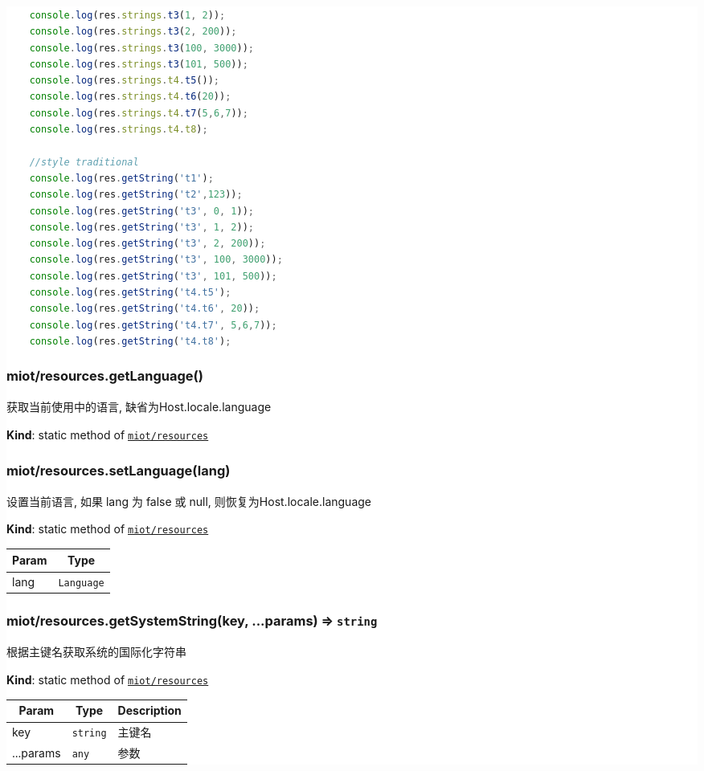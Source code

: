 ```js
    console.log(res.strings.t3(1, 2)); 
    console.log(res.strings.t3(2, 200));
    console.log(res.strings.t3(100, 3000)); 
    console.log(res.strings.t3(101, 500));
    console.log(res.strings.t4.t5());
    console.log(res.strings.t4.t6(20));
    console.log(res.strings.t4.t7(5,6,7));
    console.log(res.strings.t4.t8);

    //style traditional
    console.log(res.getString('t1');
    console.log(res.getString('t2',123));
    console.log(res.getString('t3', 0, 1));
    console.log(res.getString('t3', 1, 2)); 
    console.log(res.getString('t3', 2, 200));
    console.log(res.getString('t3', 100, 3000)); 
    console.log(res.getString('t3', 101, 500));
    console.log(res.getString('t4.t5');
    console.log(res.getString('t4.t6', 20));
    console.log(res.getString('t4.t7', 5,6,7));
    console.log(res.getString('t4.t8');
```
<a name="module_miot/resources.getLanguage"></a>

### miot/resources.getLanguage()
获取当前使用中的语言, 缺省为Host.locale.language

**Kind**: static method of [<code>miot/resources</code>](#module_miot/resources)  
<a name="module_miot/resources.setLanguage"></a>

### miot/resources.setLanguage(lang)
设置当前语言, 如果 lang 为 false 或 null, 则恢复为Host.locale.language

**Kind**: static method of [<code>miot/resources</code>](#module_miot/resources)  

| Param | Type |
| --- | --- |
| lang | <code>Language</code> | 

<a name="module_miot/resources.getSystemString"></a>

### miot/resources.getSystemString(key, ...params) ⇒ <code>string</code>
根据主键名获取系统的国际化字符串

**Kind**: static method of [<code>miot/resources</code>](#module_miot/resources)  

| Param | Type | Description |
| --- | --- | --- |
| key | <code>string</code> | 主键名 |
| ...params | <code>any</code> | 参数 |
